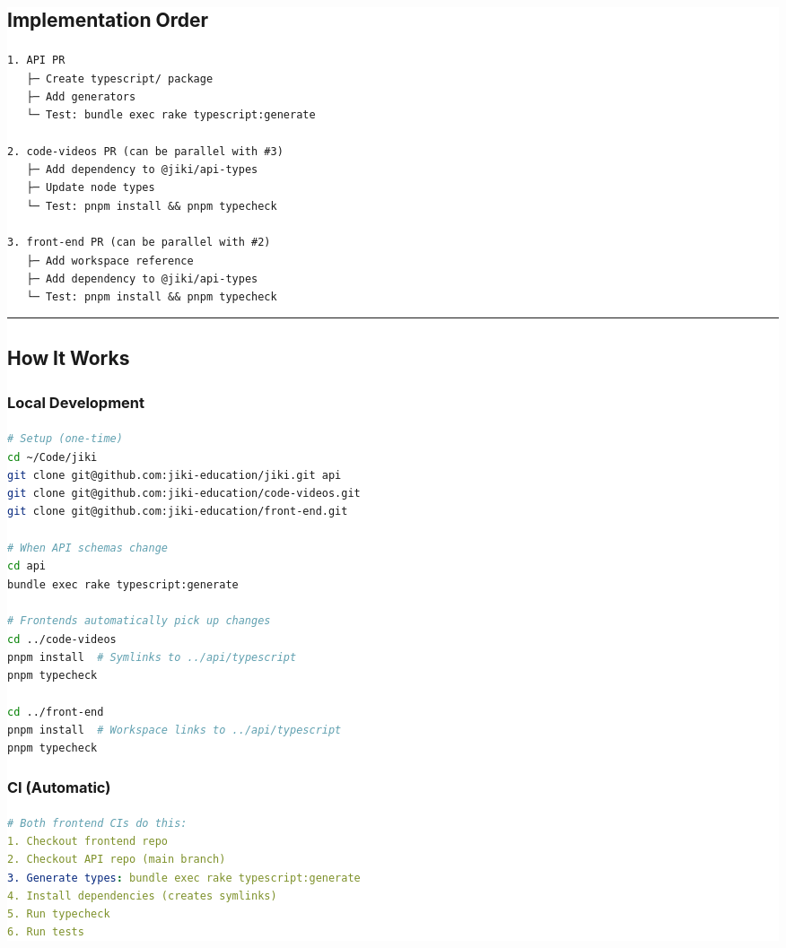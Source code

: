 
## Implementation Order

```
1. API PR
   ├─ Create typescript/ package
   ├─ Add generators
   └─ Test: bundle exec rake typescript:generate

2. code-videos PR (can be parallel with #3)
   ├─ Add dependency to @jiki/api-types
   ├─ Update node types
   └─ Test: pnpm install && pnpm typecheck

3. front-end PR (can be parallel with #2)
   ├─ Add workspace reference
   ├─ Add dependency to @jiki/api-types
   └─ Test: pnpm install && pnpm typecheck
```

---

## How It Works

### Local Development

```bash
# Setup (one-time)
cd ~/Code/jiki
git clone git@github.com:jiki-education/jiki.git api
git clone git@github.com:jiki-education/code-videos.git
git clone git@github.com:jiki-education/front-end.git

# When API schemas change
cd api
bundle exec rake typescript:generate

# Frontends automatically pick up changes
cd ../code-videos
pnpm install  # Symlinks to ../api/typescript
pnpm typecheck

cd ../front-end
pnpm install  # Workspace links to ../api/typescript
pnpm typecheck
```

### CI (Automatic)

```yaml
# Both frontend CIs do this:
1. Checkout frontend repo
2. Checkout API repo (main branch)
3. Generate types: bundle exec rake typescript:generate
4. Install dependencies (creates symlinks)
5. Run typecheck
6. Run tests
```
